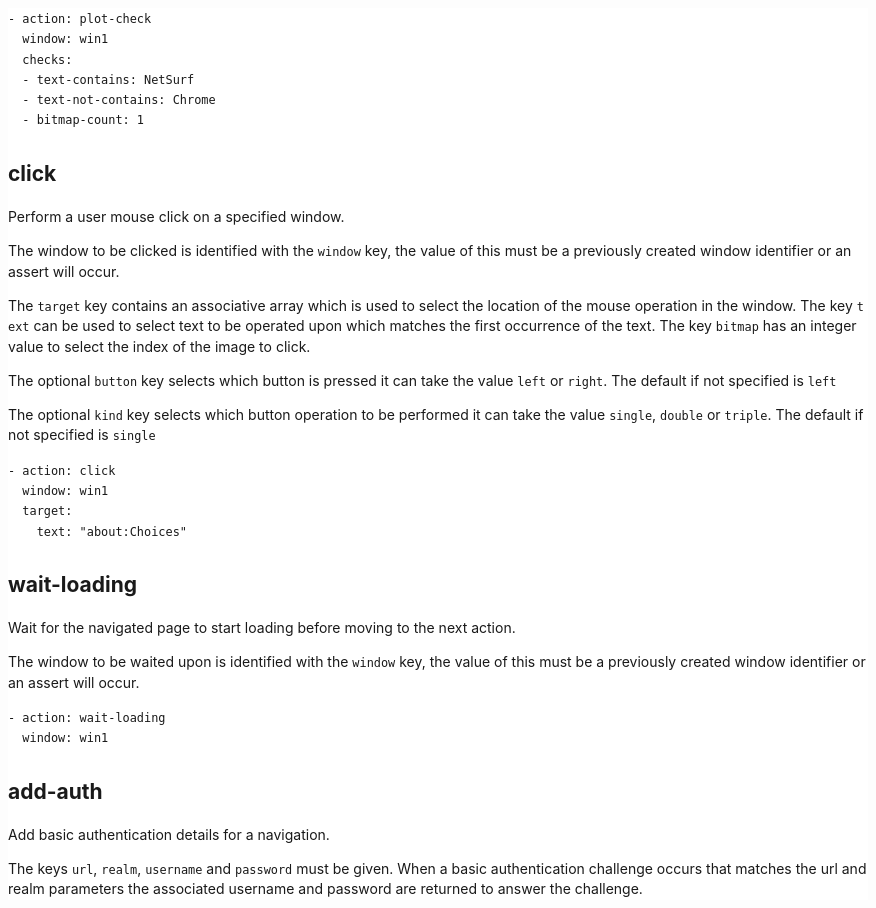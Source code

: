 
    - action: plot-check
      window: win1
      checks:
      - text-contains: NetSurf
	  - text-not-contains: Chrome
      - bitmap-count: 1


## click

Perform a user mouse click on a specified window.

The window to be clicked is identified with the `window` key, the
value of this must be a previously created window identifier or an
assert will occur.

The `target` key contains an associative array which is used to select
the location of the mouse operation in the window. The key `text` can
be used to select text to be operated upon which matches the first
occurrence of the text. The key `bitmap` has an integer value to
select the index of the image to click.

The optional `button` key selects which button is pressed it can take
the value `left` or `right`. The default if not specified is `left`

The optional `kind` key selects which button operation to be performed
it can take the value `single`, `double` or `triple`. The default if
not specified is `single`

    - action: click
      window: win1
      target:
        text: "about:Choices"


## wait-loading

Wait for the navigated page to start loading before moving to the next
action.

The window to be waited upon is identified with the `window` key, the
value of this must be a previously created window identifier or an
assert will occur.

    - action: wait-loading
      window: win1


## add-auth

Add basic authentication details for a navigation.

The keys `url`, `realm`, `username` and `password` must be given. When
a basic authentication challenge occurs that matches the url and
realm parameters the associated username and password are returned to
answer the challenge.
